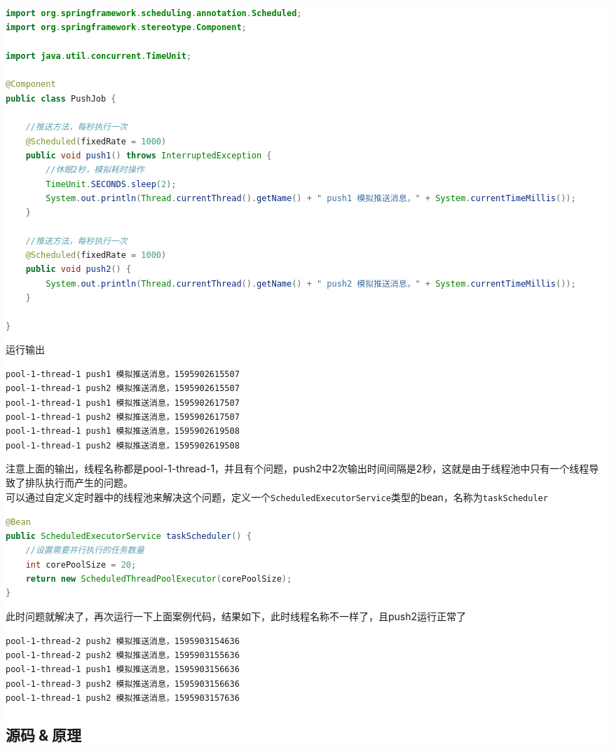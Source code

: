 ```java
import org.springframework.scheduling.annotation.Scheduled;
import org.springframework.stereotype.Component;

import java.util.concurrent.TimeUnit;

@Component
public class PushJob {

    //推送方法，每秒执行一次
    @Scheduled(fixedRate = 1000)
    public void push1() throws InterruptedException {
        //休眠2秒，模拟耗时操作
        TimeUnit.SECONDS.sleep(2);
        System.out.println(Thread.currentThread().getName() + " push1 模拟推送消息，" + System.currentTimeMillis());
    }

    //推送方法，每秒执行一次
    @Scheduled(fixedRate = 1000)
    public void push2() {
        System.out.println(Thread.currentThread().getName() + " push2 模拟推送消息，" + System.currentTimeMillis());
    }

}
```
运行输出
```
pool-1-thread-1 push1 模拟推送消息，1595902615507
pool-1-thread-1 push2 模拟推送消息，1595902615507
pool-1-thread-1 push1 模拟推送消息，1595902617507
pool-1-thread-1 push2 模拟推送消息，1595902617507
pool-1-thread-1 push1 模拟推送消息，1595902619508
pool-1-thread-1 push2 模拟推送消息，1595902619508
```
注意上面的输出，线程名称都是pool-1-thread-1，并且有个问题，push2中2次输出时间间隔是2秒，这就是由于线程池中只有一个线程导致了排队执行而产生的问题。<br />可以通过自定义定时器中的线程池来解决这个问题，定义一个`ScheduledExecutorService`类型的bean，名称为`taskScheduler`
```java
@Bean
public ScheduledExecutorService taskScheduler() {
    //设置需要并行执行的任务数量
    int corePoolSize = 20;
    return new ScheduledThreadPoolExecutor(corePoolSize);
}
```
此时问题就解决了，再次运行一下上面案例代码，结果如下，此时线程名称不一样了，且push2运行正常了
```
pool-1-thread-2 push2 模拟推送消息，1595903154636
pool-1-thread-2 push2 模拟推送消息，1595903155636
pool-1-thread-1 push1 模拟推送消息，1595903156636
pool-1-thread-3 push2 模拟推送消息，1595903156636
pool-1-thread-1 push2 模拟推送消息，1595903157636
```
<a name="jFrD3"></a>
## 源码 & 原理